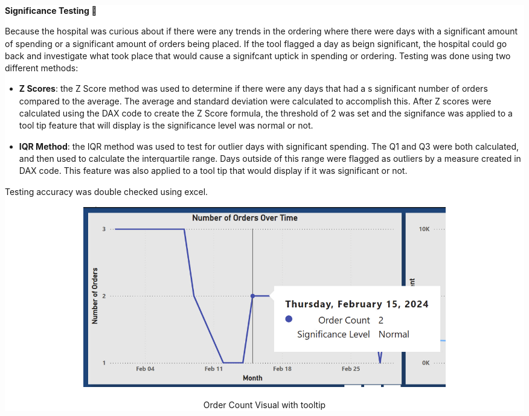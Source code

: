
**Significance Testing 🏁**

Because the hospital was curious about if there were any trends in the ordering where there were days with a significant amount of spending or a significant amount of orders being placed. 
If the tool flagged a day as beign significant, the hospital could go back and investigate what took place that would cause a signifcant uptick in spending or ordering. Testing was done 
using two different methods: 

* **Z Scores**: the Z Score method was used to determine if there were any days that had a s significant number of orders compared to the average. The average and standard deviation were
  calculated to accomplish this. After Z scores were calculated using the DAX code to create the Z Score formula, the threshold of 2 was set and the signifance was applied to a tool tip
  feature that will display is the significance level was normal or not.

* **IQR Method**: the IQR method was used to test for outlier days with significant spending. The Q1 and Q3 were both calculated, and then used to calculate the interquartile range. Days
  outside of this range were flagged as outliers by a measure created in DAX code. This feature was also applied to a tool tip that would display if it was significant or not.

Testing accuracy was double checked using excel. 

<p align="center">
  <img src="Images/order-count-filter.png" alt="Order Date Page w/o Filter" width="600"/>
</p>
<p align="center">Order Count Visual with tooltip </p>


<p align="center">